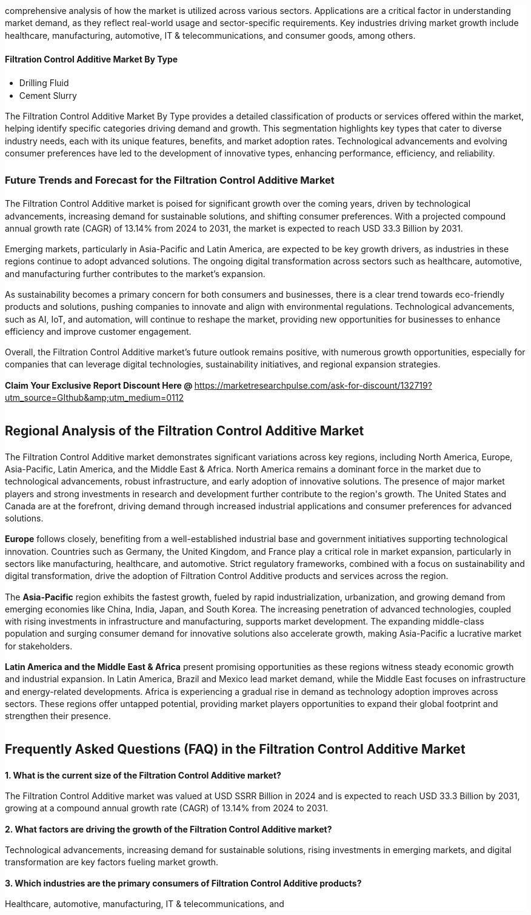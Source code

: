 comprehensive analysis of how the market is utilized across various sectors. Applications are a critical factor in understanding market demand, as they reflect real-world usage and sector-specific requirements. Key industries driving market growth include healthcare, manufacturing, automotive, IT &amp; telecommunications, and consumer goods, among others.</p><h4>Filtration Control Additive Market&nbsp;<strong>By&nbsp;Type</strong></h4><ul><li>Drilling Fluid<li> Cement Slurry</li></ul><p>The Filtration Control Additive Market By Type provides a detailed classification of products or services offered within the market, helping identify specific categories driving demand and growth. This segmentation highlights key types that cater to diverse industry needs, each with its unique features, benefits, and market adoption rates. Technological advancements and evolving consumer preferences have led to the development of innovative types, enhancing performance, efficiency, and reliability.</p><h3>Future Trends and Forecast for the Filtration Control Additive Market</h3><p>The Filtration Control Additive market is poised for significant growth over the coming years, driven by technological advancements, increasing demand for sustainable solutions, and shifting consumer preferences. With a projected compound annual growth rate (CAGR) of 13.14% from 2024 to 2031, the market is expected to reach USD 33.3 Billion by 2031.</p><p>Emerging markets, particularly in Asia-Pacific and Latin America, are expected to be key growth drivers, as industries in these regions continue to adopt advanced solutions. The ongoing digital transformation across sectors such as healthcare, automotive, and manufacturing further contributes to the market&rsquo;s expansion.</p><p>As sustainability becomes a primary concern for both consumers and businesses, there is a clear trend towards eco-friendly products and solutions, pushing companies to innovate and align with environmental regulations. Technological advancements, such as AI, IoT, and automation, will continue to reshape the market, providing new opportunities for businesses to enhance efficiency and improve customer engagement.</p><p>Overall, the Filtration Control Additive market&rsquo;s future outlook remains positive, with numerous growth opportunities, especially for companies that can leverage digital technologies, sustainability initiatives, and regional expansion strategies.</p><p><strong>Claim Your Exclusive Report Discount Here @ </strong><a href="https://marketresearchpulse.com/ask-for-discount/132719?utm_source=GIthub&amp;utm_medium=0112">https://marketresearchpulse.com/ask-for-discount/132719?utm_source=GIthub&amp;utm_medium=0112</a></p><h2><strong>Regional Analysis of the Filtration Control Additive Market</strong></h2><p>The Filtration Control Additive market demonstrates significant variations across key regions, including North America, Europe, Asia-Pacific, Latin America, and the Middle East &amp; Africa. North America remains a dominant force in the market due to technological advancements, robust infrastructure, and early adoption of innovative solutions. The presence of major market players and strong investments in research and development further contribute to the region's growth. The United States and Canada are at the forefront, driving demand through increased industrial applications and consumer preferences for advanced solutions.</p><p><strong>Europe</strong> follows closely, benefiting from a well-established industrial base and government initiatives supporting technological innovation. Countries such as Germany, the United Kingdom, and France play a critical role in market expansion, particularly in sectors like manufacturing, healthcare, and automotive. Strict regulatory frameworks, combined with a focus on sustainability and digital transformation, drive the adoption of Filtration Control Additive products and services across the region.</p><p>The <strong>Asia-Pacific</strong> region exhibits the fastest growth, fueled by rapid industrialization, urbanization, and growing demand from emerging economies like China, India, Japan, and South Korea. The increasing penetration of advanced technologies, coupled with rising investments in infrastructure and manufacturing, supports market development. The expanding middle-class population and surging consumer demand for innovative solutions also accelerate growth, making Asia-Pacific a lucrative market for stakeholders.</p><p><strong>Latin America and the Middle East &amp; Africa</strong> present promising opportunities as these regions witness steady economic growth and industrial expansion. In Latin America, Brazil and Mexico lead market demand, while the Middle East focuses on infrastructure and energy-related developments. Africa is experiencing a gradual rise in demand as technology adoption improves across sectors. These regions offer untapped potential, providing market players opportunities to expand their global footprint and strengthen their presence.</p><h2><strong>Frequently Asked Questions (FAQ) in the Filtration Control Additive Market</strong></h2><p><strong>1. What is the current size of the Filtration Control Additive market?</strong></p><p>The Filtration Control Additive market was valued at USD SSRR Billion in 2024 and is expected to reach USD 33.3 Billion by 2031, growing at a compound annual growth rate (CAGR) of 13.14% from 2024 to 2031.</p><p><strong>2. What factors are driving the growth of the Filtration Control Additive market?</strong></p><p>Technological advancements, increasing demand for sustainable solutions, rising investments in emerging markets, and digital transformation are key factors fueling market growth.</p><p><strong>3. Which industries are the primary consumers of Filtration Control Additive products?</strong></p><p>Healthcare, automotive, manufacturing, IT &amp; telecommunications, and